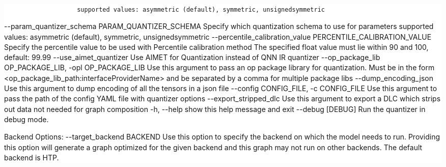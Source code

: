                         supported values: asymmetric (default), symmetric, unsignedsymmetric
  --param_quantizer_schema PARAM_QUANTIZER_SCHEMA
                        Specify which quantization schema to use for parameters
                        supported values: asymmetric (default), symmetric, unsignedsymmetric
  --percentile_calibration_value PERCENTILE_CALIBRATION_VALUE
                        Specify the percentile value to be used with Percentile calibration method
                        The specified float value must lie within 90 and 100, default: 99.99
  --use_aimet_quantizer
                        Use AIMET for Quantization instead of QNN IR quantizer
  --op_package_lib OP_PACKAGE_LIB, -opl OP_PACKAGE_LIB
                        Use this argument to pass an op package library for quantization. Must be in
                        the form <op_package_lib_path:interfaceProviderName> and be separated by a
                        comma for multiple package libs
  --dump_encoding_json  Use this argument to dump encoding of all the tensors in a json file
  --config CONFIG_FILE, -c CONFIG_FILE
                        Use this argument to pass the path of the config YAML file with quantizer
                        options
  --export_stripped_dlc
                        Use this argument to export a DLC which strips out data not needed for graph
                        composition
  -h, --help            show this help message and exit
  --debug [DEBUG]       Run the quantizer in debug mode.

Backend Options:
  --target_backend BACKEND
                        Use this option to specify the backend on which the model needs to run.
                        Providing this option will generate a graph optimized for the given backend
                        and this graph may not run on other backends. The default backend is HTP.
